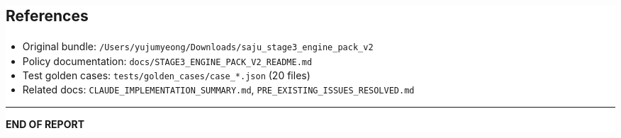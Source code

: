 
## References

- Original bundle: `/Users/yujumyeong/Downloads/saju_stage3_engine_pack_v2`
- Policy documentation: `docs/STAGE3_ENGINE_PACK_V2_README.md`
- Test golden cases: `tests/golden_cases/case_*.json` (20 files)
- Related docs: `CLAUDE_IMPLEMENTATION_SUMMARY.md`, `PRE_EXISTING_ISSUES_RESOLVED.md`

---

**END OF REPORT**
